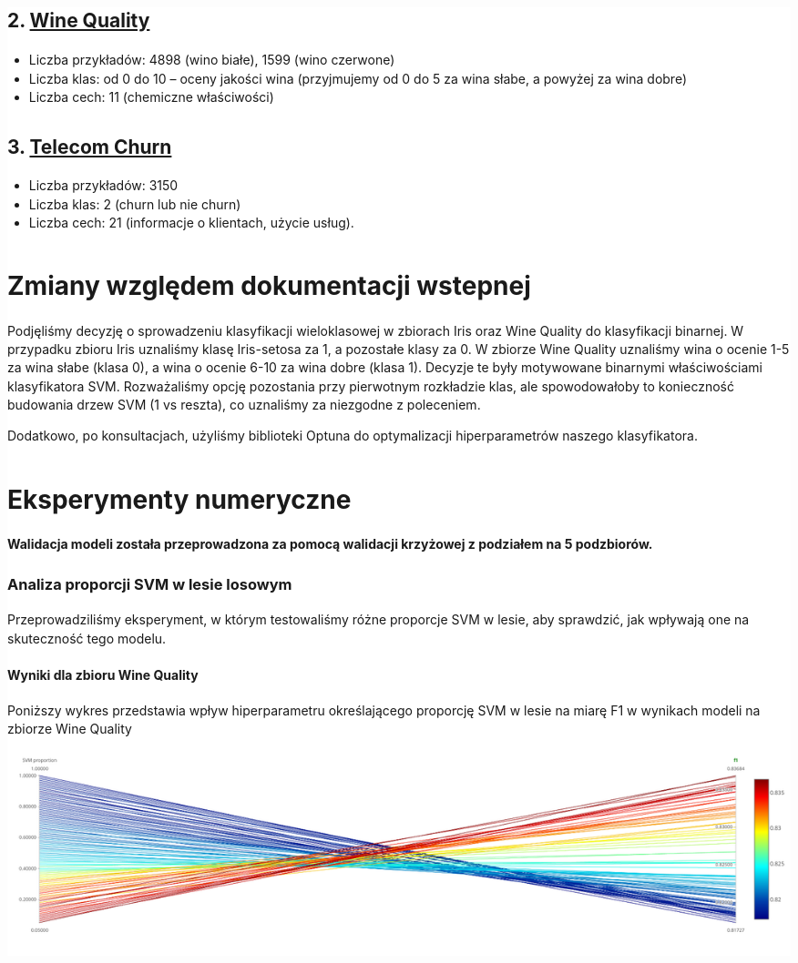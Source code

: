 ## 2. [Wine Quality](https://archive.ics.uci.edu/dataset/186/wine+quality)
- Liczba przykładów: 4898 (wino białe), 1599 (wino czerwone)
- Liczba klas: od 0 do 10 – oceny jakości wina (przyjmujemy od 0 do 5 za wina słabe, a powyżej za wina dobre)
- Liczba cech: 11 (chemiczne właściwości)

## 3. [Telecom Churn](https://archive.ics.uci.edu/dataset/563/iranian+churn+dataset)
- Liczba przykładów: 3150
- Liczba klas: 2 (churn lub nie churn)
- Liczba cech: 21 (informacje o klientach, użycie usług).

# Zmiany względem dokumentacji wstepnej
Podjęliśmy decyzję o sprowadzeniu klasyfikacji wieloklasowej w zbiorach Iris oraz Wine Quality do klasyfikacji binarnej. W przypadku zbioru Iris uznaliśmy klasę Iris-setosa za 1, a pozostałe klasy za 0. W zbiorze Wine Quality uznaliśmy wina o ocenie 1-5 za wina słabe (klasa 0), a wina o ocenie 6-10 za wina dobre (klasa 1). Decyzje te były motywowane binarnymi właściwościami klasyfikatora SVM. Rozważaliśmy opcję pozostania przy pierwotnym rozkładzie klas, ale spowodowałoby to konieczność budowania drzew SVM (1 vs reszta), co uznaliśmy za niezgodne z poleceniem.

Dodatkowo, po konsultacjach, użyliśmy biblioteki Optuna do optymalizacji hiperparametrów naszego klasyfikatora.

# Eksperymenty numeryczne

**Walidacja modeli została przeprowadzona za pomocą walidacji krzyżowej z podziałem na 5 podzbiorów.**

### Analiza proporcji SVM w lesie losowym

Przeprowadziliśmy eksperyment, w którym testowaliśmy różne proporcje SVM w lesie, aby sprawdzić, jak wpływają one na skuteczność tego modelu.

#### Wyniki dla zbioru Wine Quality

  Poniższy wykres przedstawia wpływ hiperparametru określającego proporcję SVM w lesie na miarę F1 w wynikach modeli na zbiorze Wine Quality

![Wpływ proporcji SVM w lesie losowym na miarę F1 dla zbioru Wine Quality](../reports/compare_svm_prop_wine.png)
